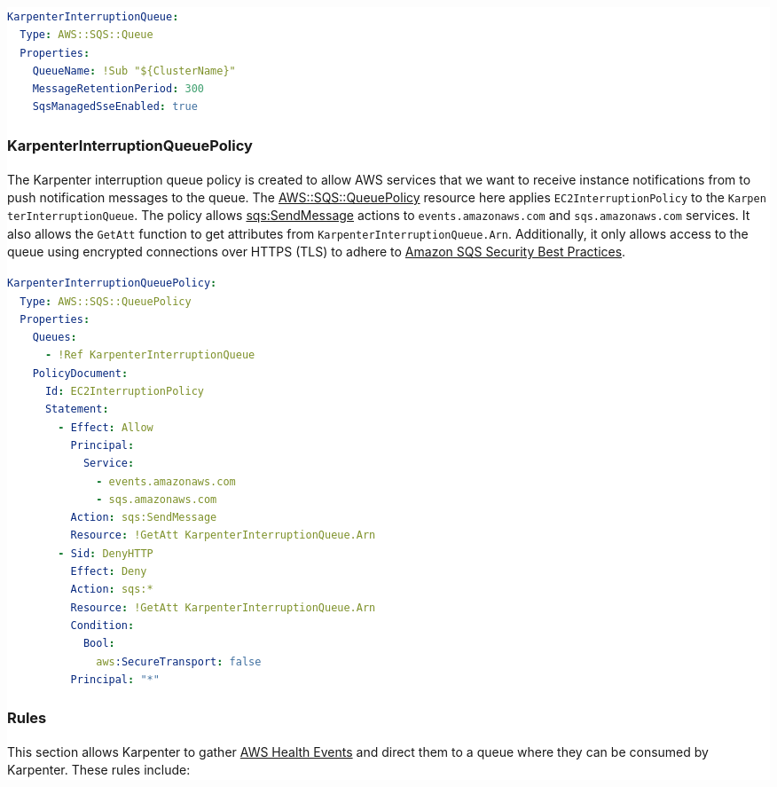 ```yaml
KarpenterInterruptionQueue:
  Type: AWS::SQS::Queue
  Properties:
    QueueName: !Sub "${ClusterName}"
    MessageRetentionPeriod: 300
    SqsManagedSseEnabled: true
```

### KarpenterInterruptionQueuePolicy

The Karpenter interruption queue policy is created to allow AWS services that we want to receive instance notifications from to push notification messages to the queue.
The [AWS::SQS::QueuePolicy](https://docs.aws.amazon.com/AWSCloudFormation/latest/UserGuide/aws-resource-sqs-queuepolicy.html) resource here applies `EC2InterruptionPolicy` to the `KarpenterInterruptionQueue`. The policy allows [sqs:SendMessage](https://docs.aws.amazon.com/AWSSimpleQueueService/latest/APIReference/API_SendMessage.html) actions to `events.amazonaws.com` and `sqs.amazonaws.com` services. It also allows the `GetAtt` function to get attributes from `KarpenterInterruptionQueue.Arn`.
Additionally, it only allows access to the queue using encrypted connections over HTTPS (TLS) to adhere to [Amazon SQS Security Best Practices](https://docs.aws.amazon.com/AWSSimpleQueueService/latest/SQSDeveloperGuide/sqs-security-best-practices.html#enforce-encryption-data-in-transit).

```yaml
KarpenterInterruptionQueuePolicy:
  Type: AWS::SQS::QueuePolicy
  Properties:
    Queues:
      - !Ref KarpenterInterruptionQueue
    PolicyDocument:
      Id: EC2InterruptionPolicy
      Statement:
        - Effect: Allow
          Principal:
            Service:
              - events.amazonaws.com
              - sqs.amazonaws.com
          Action: sqs:SendMessage
          Resource: !GetAtt KarpenterInterruptionQueue.Arn
        - Sid: DenyHTTP
          Effect: Deny
          Action: sqs:*
          Resource: !GetAtt KarpenterInterruptionQueue.Arn
          Condition:
            Bool:
              aws:SecureTransport: false
          Principal: "*"
```

### Rules

This section allows Karpenter to gather [AWS Health Events](https://docs.aws.amazon.com/health/latest/ug/cloudwatch-events-health.html#about-public-events) and direct them to a queue where they can be consumed by Karpenter.
These rules include:
